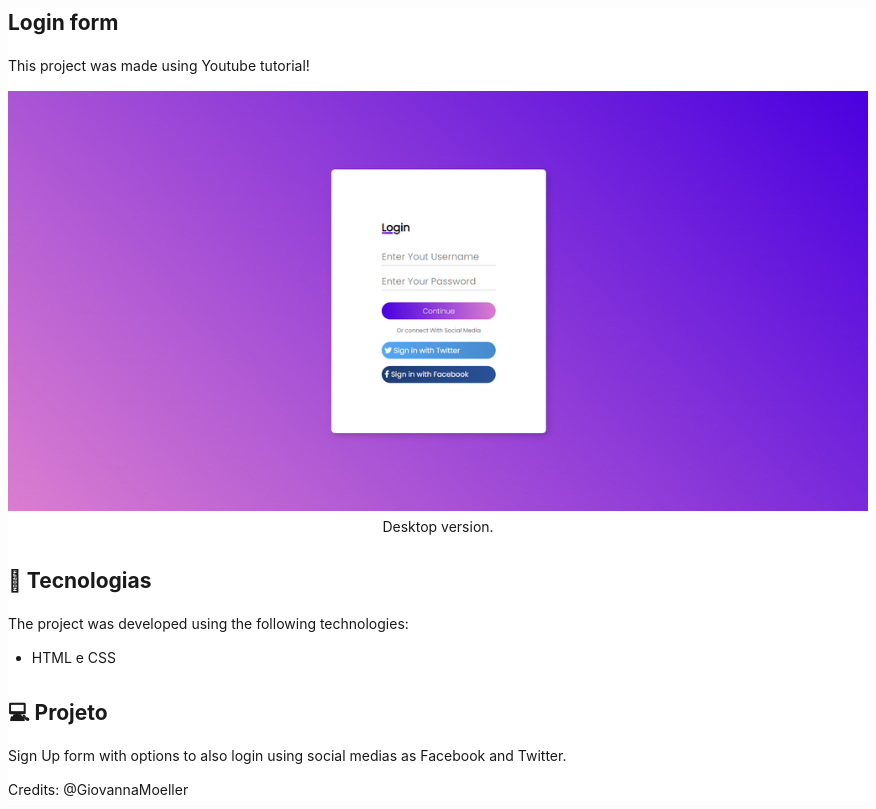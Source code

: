 
##  Login form 

This project was made using Youtube tutorial!


<p align="center">
  <img alt="Sign Up form" src="./assets/capa.PNG" width="100%">
  Desktop version.
</p>



## 🚀 Tecnologias

The project was developed using the following technologies:

- HTML e CSS


## 💻 Projeto
Sign Up form with options to also login using social medias as Facebook and Twitter.

Credits: @GiovannaMoeller